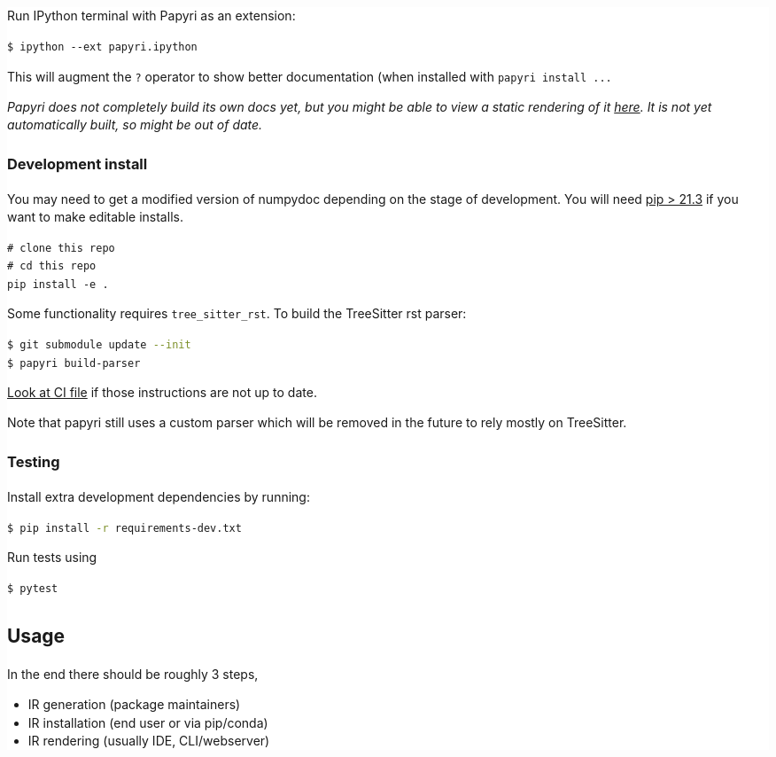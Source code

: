 Run IPython terminal with Papyri as an extension:

```
$ ipython --ext papyri.ipython
```

This will augment the `?` operator to show better documentation (when installed with `papyri install ...`

*Papyri does not completely build its own docs yet, but you might be able to view a static rendering of it
[here](https://pydocs.github.io/). It is not yet automatically built, so might be out of date.*

### Development install

You may need to get a modified version of numpydoc depending on the stage of development. You will need [pip >
21.3](https://pip.pypa.io/en/stable/news/#v21-3-1) if you want to make editable installs.

```
# clone this repo
# cd this repo
pip install -e .
```

Some functionality requires ``tree_sitter_rst``. To build the TreeSitter rst parser:

```bash
$ git submodule update --init
$ papyri build-parser
```

[Look at CI file](https://github.com/jupyter/papyri/blob/main/.github/workflows/python-package.yml) if those instructions are not up to date.

Note that papyri still uses a custom parser which will be removed in the future to rely mostly on TreeSitter.

### Testing

Install extra development dependencies by running:

```bash
$ pip install -r requirements-dev.txt
```

Run tests using

```bash
$ pytest
```

## Usage

In the end there should be roughly 3 steps,

 - IR generation (package maintainers)
 - IR installation (end user or via pip/conda)
 - IR rendering (usually IDE, CLI/webserver)
